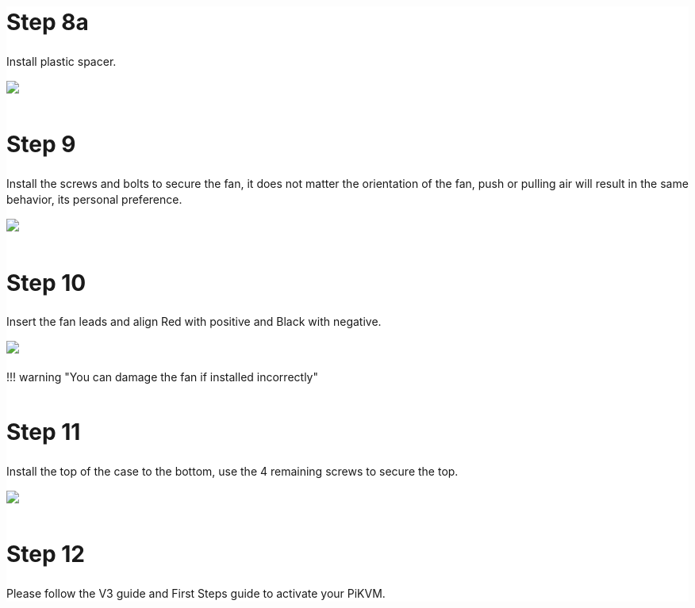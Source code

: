 # Step 8a

Install plastic spacer.

<img src="HAT_install_plastic spacer.jpg" width="400" />

# Step 9

Install the screws and bolts to secure the fan, it does not matter the orientation of the fan, push or pulling air will result in the same behavior, its personal preference.

<img src="HAT_install_fan_to_top.jpg" width="400" />

# Step 10

Insert the fan leads and align Red with positive and Black with negative.

<img src="HAT_install_fan_to_HAT_board.jpg" width="400" />

!!! warning "You can damage the fan if installed incorrectly"

# Step 11

Install the top of the case to the bottom, use the 4 remaining screws to secure the top.

<img src="HAT2_insert_top_part_of_case.jpg" width="400" />

# Step 12

Please follow the V3 guide and First Steps guide to activate your PiKVM.
